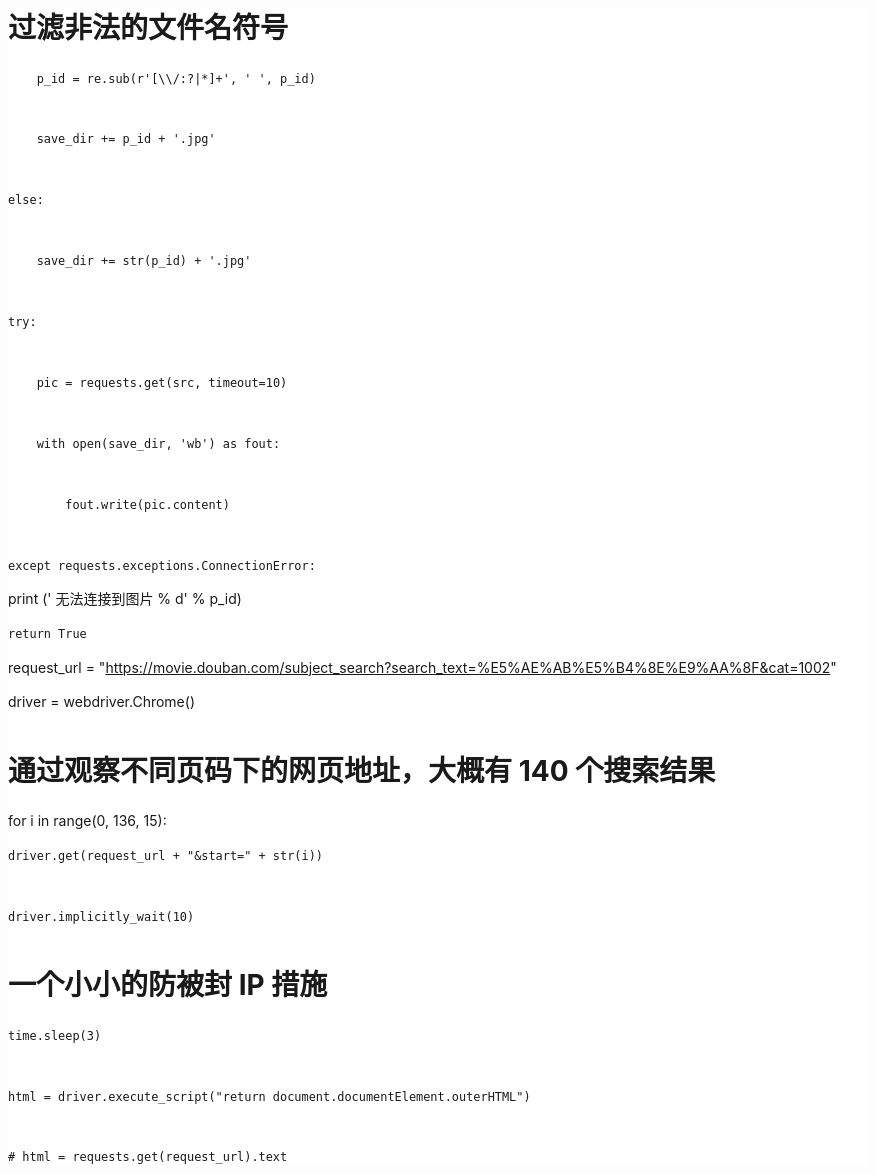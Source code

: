 
# 过滤非法的文件名符号

        p_id = re.sub(r'[\\/:?|*]+', ' ', p_id)


        save_dir += p_id + '.jpg'


    else:


        save_dir += str(p_id) + '.jpg'


    try:


        pic = requests.get(src, timeout=10)


        with open(save_dir, 'wb') as fout:


            fout.write(pic.content)


    except requests.exceptions.ConnectionError:


print (' 无法连接到图片 % d' % p_id)

    return True


request_url = "https://movie.douban.com/subject_search?search_text=%E5%AE%AB%E5%B4%8E%E9%AA%8F&cat=1002"


driver = webdriver.Chrome()


# 通过观察不同页码下的网页地址，大概有 140 个搜索结果

for i in range(0, 136, 15):


    driver.get(request_url + "&start=" + str(i))


    driver.implicitly_wait(10)


# 一个小小的防被封 IP 措施

    time.sleep(3)


    html = driver.execute_script("return document.documentElement.outerHTML")


    # html = requests.get(request_url).text
